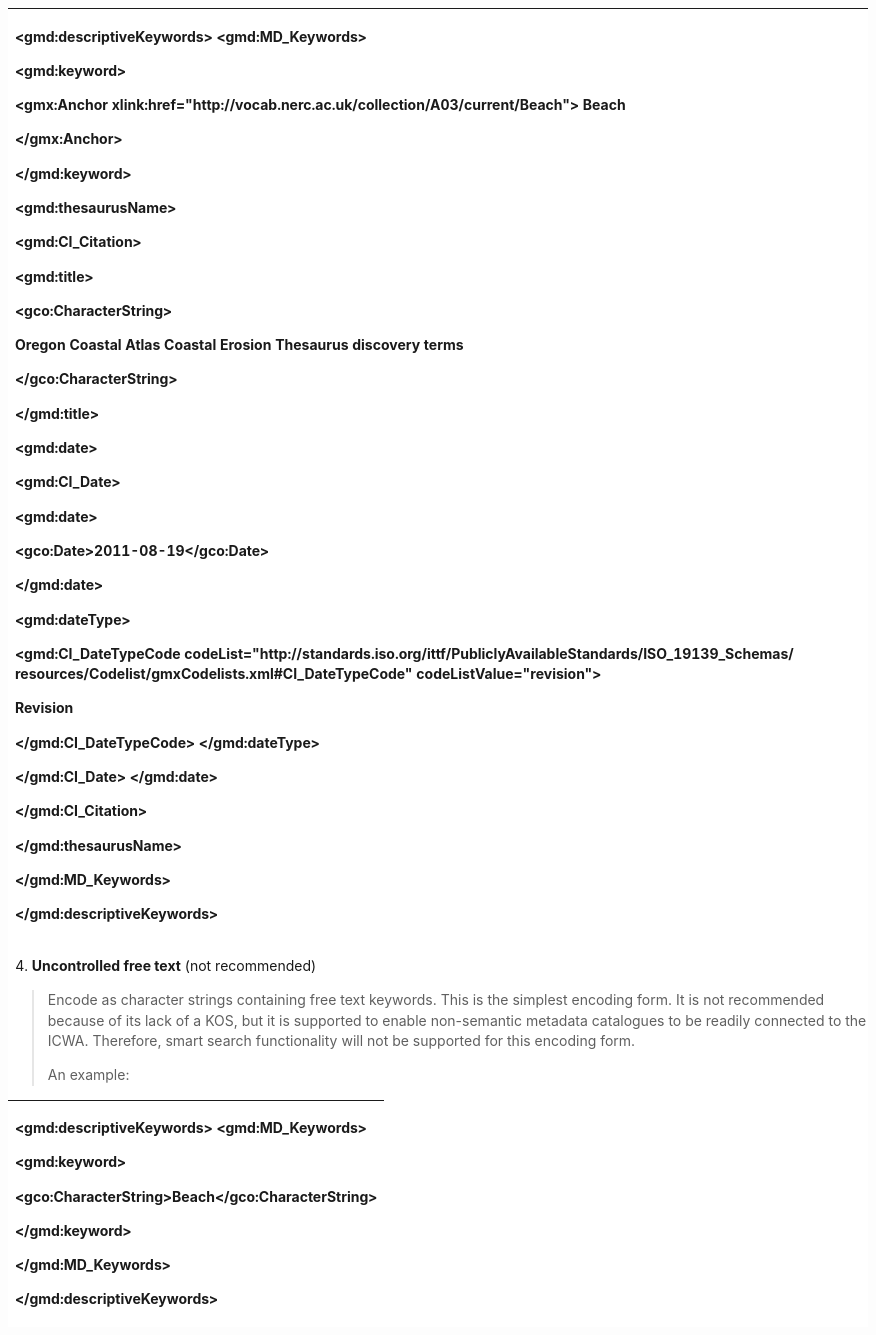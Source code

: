 <table>
<colgroup>
<col style="width: 100%" />
</colgroup>
<thead>
<tr>
<th style="text-align: left;"><p>&lt;gmd:descriptiveKeywords&gt; &lt;gmd:MD_Keywords&gt;</p>
<p>&lt;gmd:keyword&gt;</p>
<p>&lt;gmx:Anchor xlink:href="<strong>http://vocab.nerc.ac.uk/collection/A03/current/Beach</strong>"&gt; <strong>Beach</strong></p>
<p>&lt;/gmx:Anchor&gt;</p>
<p>&lt;/gmd:keyword&gt;</p>
<p>&lt;gmd:thesaurusName&gt;</p>
<p>&lt;gmd:CI_Citation&gt;</p>
<p>&lt;gmd:title&gt;</p>
<p>&lt;gco:CharacterString&gt;</p>
<p>Oregon Coastal Atlas Coastal Erosion Thesaurus discovery terms</p>
<p>&lt;/gco:CharacterString&gt;</p>
<p>&lt;/gmd:title&gt;</p>
<p>&lt;gmd:date&gt;</p>
<p>&lt;gmd:CI_Date&gt;</p>
<p>&lt;gmd:date&gt;</p>
<p>&lt;gco:Date&gt;2011-08-19&lt;/gco:Date&gt;</p>
<p>&lt;/gmd:date&gt;</p>
<p>&lt;gmd:dateType&gt;</p>
<p>&lt;gmd:CI_DateTypeCode codeList="http://standards.iso.org/ittf/PubliclyAvailableStandards/ISO_19139_Schemas/ resources/Codelist/gmxCodelists.xml#CI_DateTypeCode" codeListValue="revision"&gt;</p>
<p>Revision</p>
<p>&lt;/gmd:CI_DateTypeCode&gt; &lt;/gmd:dateType&gt;</p>
<p>&lt;/gmd:CI_Date&gt; &lt;/gmd:date&gt;</p>
<p>&lt;/gmd:CI_Citation&gt;</p>
<p>&lt;/gmd:thesaurusName&gt;</p>
<p>&lt;/gmd:MD_Keywords&gt;</p>
<p>&lt;/gmd:descriptiveKeywords&gt;</p></th>
</tr>
</thead>
<tbody>
</tbody>
</table>

4.  **Uncontrolled free text** (not recommended)

> Encode as character strings containing free text keywords. This is the simplest encoding form. It is not recommended because of its lack of a KOS, but it is supported to enable non-semantic metadata catalogues to be readily connected to the ICWA. Therefore, smart search functionality will not be supported for this encoding form.
>
> An example:

<table>
<colgroup>
<col style="width: 100%" />
</colgroup>
<thead>
<tr>
<th style="text-align: left;"><p>&lt;gmd:descriptiveKeywords&gt; &lt;gmd:MD_Keywords&gt;</p>
<p>&lt;gmd:keyword&gt;</p>
<p>&lt;gco:CharacterString&gt;<strong>Beach</strong>&lt;/gco:CharacterString&gt;</p>
<p>&lt;/gmd:keyword&gt;</p>
<p>&lt;/gmd:MD_Keywords&gt;</p>
<p>&lt;/gmd:descriptiveKeywords&gt;</p></th>
</tr>
</thead>
<tbody>
</tbody>